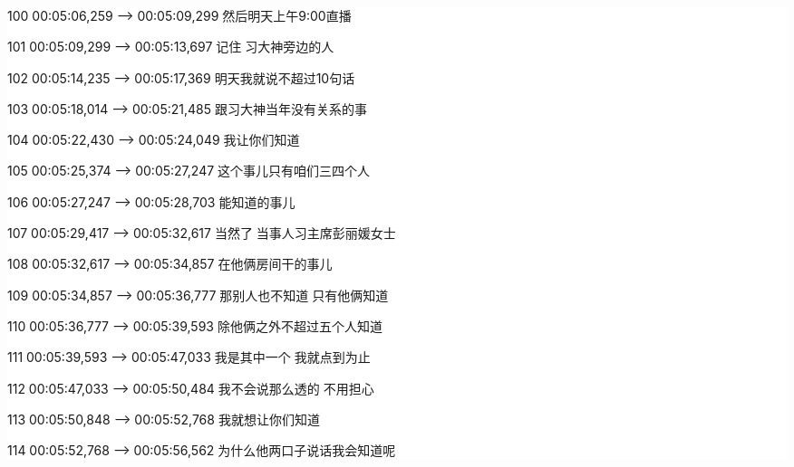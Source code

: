 100
00:05:06,259 –&gt; 00:05:09,299
然后明天上午9:00直播
 
101
00:05:09,299 –&gt; 00:05:13,697
记住 习大神旁边的人
 
102
00:05:14,235 –&gt; 00:05:17,369
明天我就说不超过10句话
 
103
00:05:18,014 –&gt; 00:05:21,485
跟习大神当年没有关系的事
 
104
00:05:22,430 –&gt; 00:05:24,049
我让你们知道
 
105
00:05:25,374 –&gt; 00:05:27,247
这个事儿只有咱们三四个人
 
106
00:05:27,247 –&gt; 00:05:28,703
能知道的事儿
 
107
00:05:29,417 –&gt; 00:05:32,617
当然了 当事人习主席彭丽媛女士
 
108
00:05:32,617 –&gt; 00:05:34,857
在他俩房间干的事儿
 
109
00:05:34,857 –&gt; 00:05:36,777
那别人也不知道 只有他俩知道
 
110
00:05:36,777 –&gt; 00:05:39,593
除他俩之外不超过五个人知道
 
111
00:05:39,593 –&gt; 00:05:47,033
我是其中一个 我就点到为止
 
112
00:05:47,033 –&gt; 00:05:50,484
我不会说那么透的 不用担心
 
113
00:05:50,848 –&gt; 00:05:52,768
我就想让你们知道
 
114
00:05:52,768 –&gt; 00:05:56,562
为什么他两口子说话我会知道呢
 